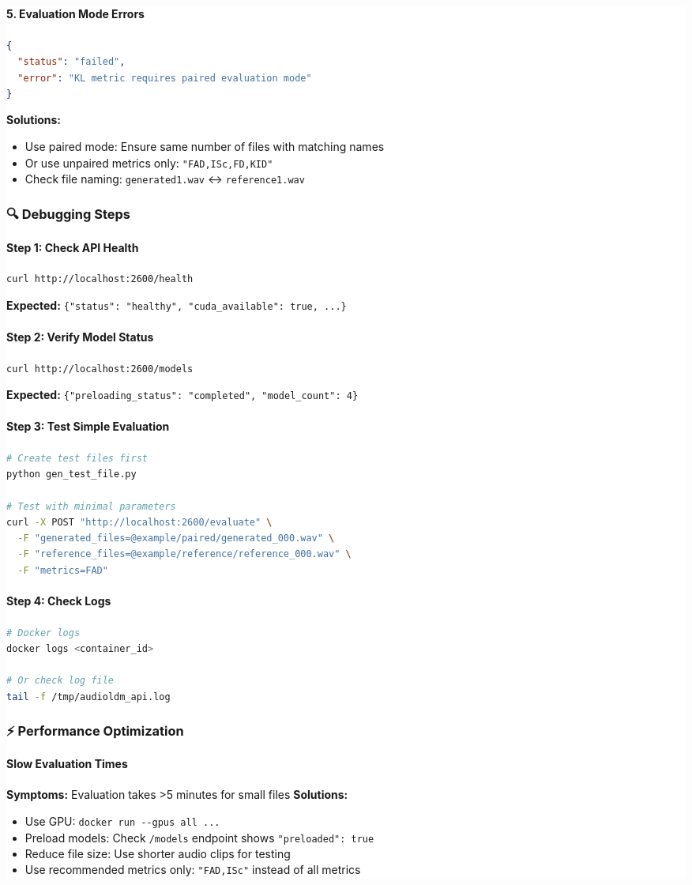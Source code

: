 #### **5. Evaluation Mode Errors**
```json
{
  "status": "failed",
  "error": "KL metric requires paired evaluation mode"
}
```
**Solutions:**
- Use paired mode: Ensure same number of files with matching names
- Or use unpaired metrics only: `"FAD,ISc,FD,KID"`
- Check file naming: `generated1.wav` ↔ `reference1.wav`

### 🔍 Debugging Steps

#### **Step 1: Check API Health**
```bash
curl http://localhost:2600/health
```
**Expected:** `{"status": "healthy", "cuda_available": true, ...}`

#### **Step 2: Verify Model Status**
```bash
curl http://localhost:2600/models
```
**Expected:** `{"preloading_status": "completed", "model_count": 4}`

#### **Step 3: Test Simple Evaluation**
```bash
# Create test files first
python gen_test_file.py

# Test with minimal parameters
curl -X POST "http://localhost:2600/evaluate" \
  -F "generated_files=@example/paired/generated_000.wav" \
  -F "reference_files=@example/reference/reference_000.wav" \
  -F "metrics=FAD"
```

#### **Step 4: Check Logs**
```bash
# Docker logs
docker logs <container_id>

# Or check log file
tail -f /tmp/audioldm_api.log
```

### ⚡ Performance Optimization

#### **Slow Evaluation Times**
**Symptoms:** Evaluation takes >5 minutes for small files
**Solutions:**
- Use GPU: `docker run --gpus all ...`
- Preload models: Check `/models` endpoint shows `"preloaded": true`
- Reduce file size: Use shorter audio clips for testing
- Use recommended metrics only: `"FAD,ISc"` instead of all metrics
